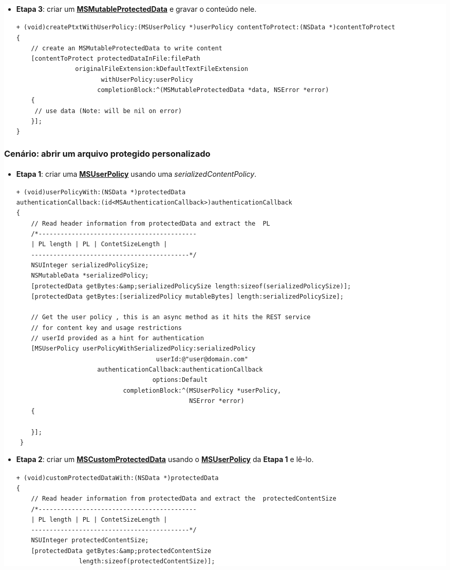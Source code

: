 -   **Etapa 3**: criar um [**MSMutableProtectedData**](/rights-management/sdk/4.2/api/iOS/iOS#msipcthin2_msmutableprotecteddata_interface_objc) e gravar o conteúdo nele.

        + (void)createPtxtWithUserPolicy:(MSUserPolicy *)userPolicy contentToProtect:(NSData *)contentToProtect
        {
            // create an MSMutableProtectedData to write content
            [contentToProtect protectedDataInFile:filePath
                        originalFileExtension:kDefaultTextFileExtension
                               withUserPolicy:userPolicy
                              completionBlock:^(MSMutableProtectedData *data, NSError *error)
            {
             // use data (Note: will be nil on error)
            }];
        }

### Cenário: abrir um arquivo protegido personalizado


-   **Etapa 1**: criar uma [**MSUserPolicy**](/rights-management/sdk/4.2/api/iOS/iOS#msipcthin2_msuserpolicy_interface_objc) usando uma *serializedContentPolicy*.

        + (void)userPolicyWith:(NSData *)protectedData
        authenticationCallback:(id<MSAuthenticationCallback>)authenticationCallback
        {
            // Read header information from protectedData and extract the  PL
            /*-------------------------------------------
            | PL length | PL | ContetSizeLength |
            -------------------------------------------*/
            NSUInteger serializedPolicySize;
            NSMutableData *serializedPolicy;
            [protectedData getBytes:&amp;serializedPolicySize length:sizeof(serializedPolicySize)];
            [protectedData getBytes:[serializedPolicy mutableBytes] length:serializedPolicySize];

            // Get the user policy , this is an async method as it hits the REST service
            // for content key and usage restrictions
            // userId provided as a hint for authentication
            [MSUserPolicy userPolicyWithSerializedPolicy:serializedPolicy
                                              userId:@"user@domain.com"
                              authenticationCallback:authenticationCallback
                                             options:Default
                                     completionBlock:^(MSUserPolicy *userPolicy,
                                                       NSError *error)
            {

            }];
         }

-   **Etapa 2**: criar um [**MSCustomProtectedData**](/rights-management/sdk/4.2/api/iOS/iOS#msipcthin2_mscustomprotecteddata_interface_objc) usando o [**MSUserPolicy**](/rights-management/sdk/4.2/api/iOS/iOS#msipcthin2_msuserpolicy_interface_objc) da **Etapa 1** e lê-lo.

        + (void)customProtectedDataWith:(NSData *)protectedData
        {
            // Read header information from protectedData and extract the  protectedContentSize
            /*-------------------------------------------
            | PL length | PL | ContetSizeLength |
            -------------------------------------------*/
            NSUInteger protectedContentSize;
            [protectedData getBytes:&amp;protectedContentSize
                         length:sizeof(protectedContentSize)];
